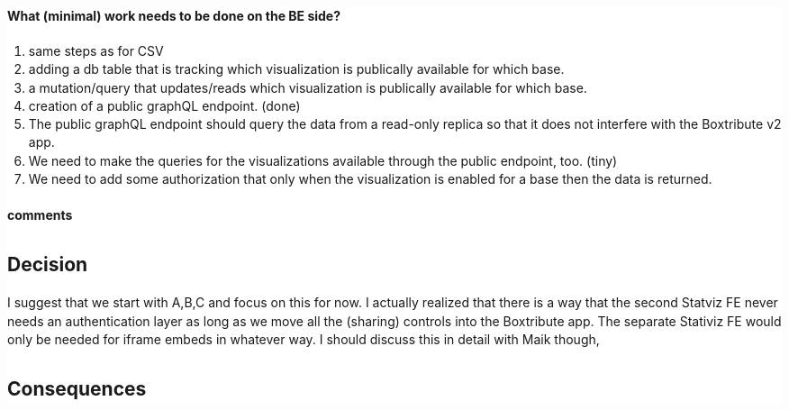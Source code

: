 #### What (minimal) work needs to be done on the BE side?

1. same steps as for CSV
2. adding a db table that is tracking which visualization is publically available for which base.
3. a mutation/query that updates/reads which visualization is publically available for which base.
4. creation of a public graphQL endpoint. (done)
5. The public graphQL endpoint should query the data from a read-only replica so that it does not interfere with the Boxtribute v2 app.
6. We need to make the queries for the visualizations available through the public endpoint, too. (tiny)
7. We need to add some authorization that only when the visualization is enabled for a base then the data is returned.

#### comments

## Decision

I suggest that we start with A,B,C and focus on this for now. I actually realized that there is a way that the second Statviz FE never needs an authentication layer as long as we move all the (sharing) controls into the Boxtribute app. The separate Stativiz FE would only be needed for iframe embeds in whatever way. I should discuss this in detail with Maik though,

## Consequences
